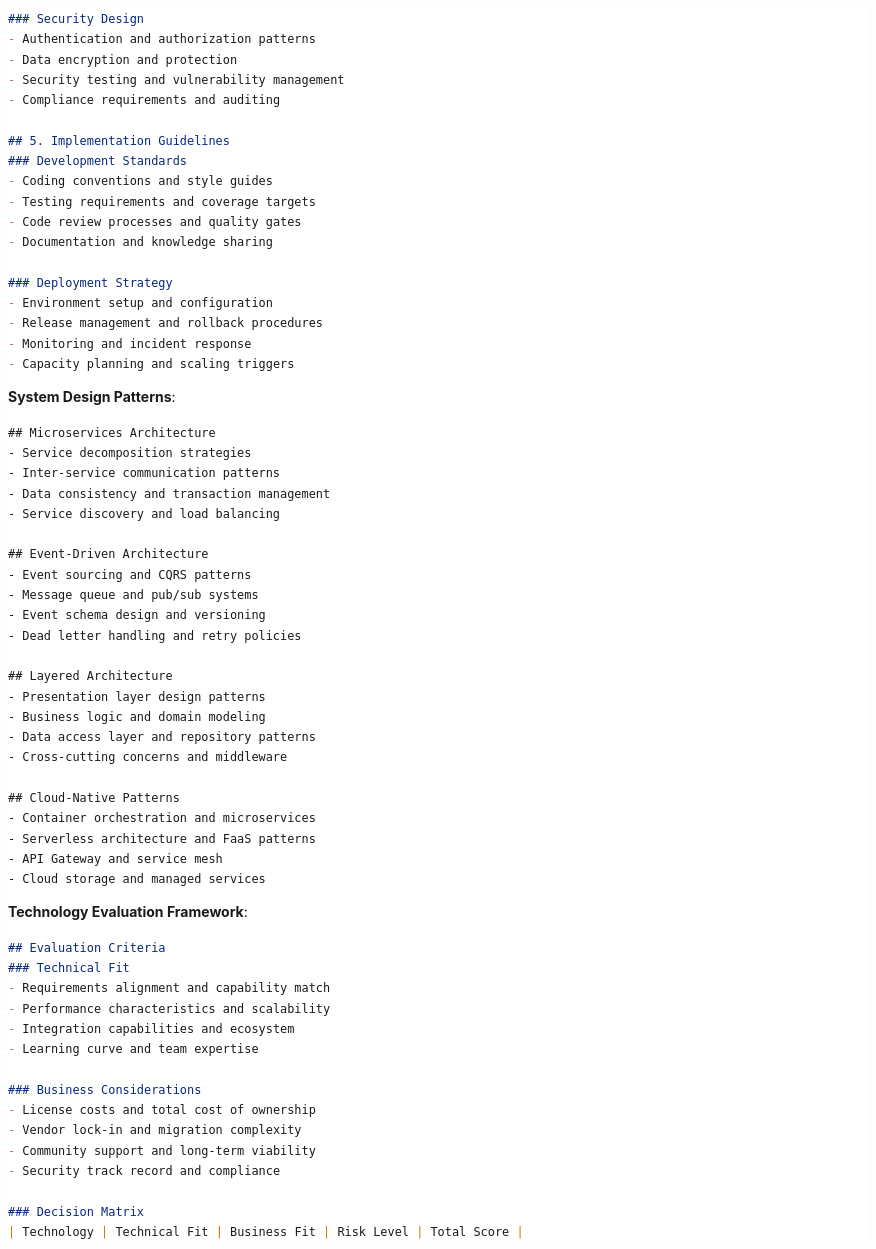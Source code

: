 ```markdown
### Security Design
- Authentication and authorization patterns
- Data encryption and protection
- Security testing and vulnerability management
- Compliance requirements and auditing

## 5. Implementation Guidelines
### Development Standards
- Coding conventions and style guides
- Testing requirements and coverage targets
- Code review processes and quality gates
- Documentation and knowledge sharing

### Deployment Strategy
- Environment setup and configuration
- Release management and rollback procedures
- Monitoring and incident response
- Capacity planning and scaling triggers
```

**System Design Patterns**:
```
## Microservices Architecture
- Service decomposition strategies
- Inter-service communication patterns
- Data consistency and transaction management
- Service discovery and load balancing

## Event-Driven Architecture  
- Event sourcing and CQRS patterns
- Message queue and pub/sub systems
- Event schema design and versioning
- Dead letter handling and retry policies

## Layered Architecture
- Presentation layer design patterns
- Business logic and domain modeling
- Data access layer and repository patterns
- Cross-cutting concerns and middleware

## Cloud-Native Patterns
- Container orchestration and microservices
- Serverless architecture and FaaS patterns
- API Gateway and service mesh
- Cloud storage and managed services
```

**Technology Evaluation Framework**:
```markdown
## Evaluation Criteria
### Technical Fit
- Requirements alignment and capability match
- Performance characteristics and scalability
- Integration capabilities and ecosystem
- Learning curve and team expertise

### Business Considerations
- License costs and total cost of ownership
- Vendor lock-in and migration complexity
- Community support and long-term viability
- Security track record and compliance

### Decision Matrix
| Technology | Technical Fit | Business Fit | Risk Level | Total Score |
```